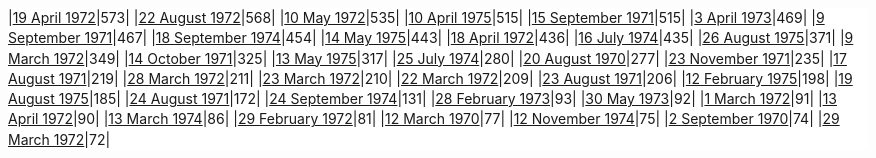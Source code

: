 |[19 April 1972](https://historichansard.net/hofreps/1972/19720419_reps_27_hor77/)|573|
|[22 August 1972](https://historichansard.net/hofreps/1972/19720822_reps_27_hor79/)|568|
|[10 May 1972](https://historichansard.net/hofreps/1972/19720510_reps_27_hor78/)|535|
|[10 April 1975](https://historichansard.net/hofreps/1975/19750410_reps_29_hor94/)|515|
|[15 September 1971](https://historichansard.net/hofreps/1971/19710915_reps_27_hor73/)|515|
|[3 April 1973](https://historichansard.net/hofreps/1973/19730403_reps_28_hor83/)|469|
|[9 September 1971](https://historichansard.net/hofreps/1971/19710909_reps_27_hor73/)|467|
|[18 September 1974](https://historichansard.net/hofreps/1974/19740918_reps_29_hor90/)|454|
|[14 May 1975](https://historichansard.net/hofreps/1975/19750514_reps_29_hor94/)|443|
|[18 April 1972](https://historichansard.net/hofreps/1972/19720418_reps_27_hor77/)|436|
|[16 July 1974](https://historichansard.net/hofreps/1974/19740716_reps_29_hor89/)|435|
|[26 August 1975](https://historichansard.net/hofreps/1975/19750826_reps_29_hor96/)|371|
|[9 March 1972](https://historichansard.net/hofreps/1972/19720309_reps_27_hor76/)|349|
|[14 October 1971](https://historichansard.net/hofreps/1971/19711014_reps_27_hor74/)|325|
|[13 May 1975](https://historichansard.net/hofreps/1975/19750513_reps_29_hor94/)|317|
|[25 July 1974](https://historichansard.net/hofreps/1974/19740725_reps_29_hor89/)|280|
|[20 August 1970](https://historichansard.net/hofreps/1970/19700820_reps_27_hor69/)|277|
|[23 November 1971](https://historichansard.net/hofreps/1971/19711123_reps_27_hor75/)|235|
|[17 August 1971](https://historichansard.net/hofreps/1971/19710817_reps_27_hor73/)|219|
|[28 March 1972](https://historichansard.net/hofreps/1972/19720328_reps_27_hor77/)|211|
|[23 March 1972](https://historichansard.net/hofreps/1972/19720323_reps_27_hor76/)|210|
|[22 March 1972](https://historichansard.net/hofreps/1972/19720322_reps_27_hor76/)|209|
|[23 August 1971](https://historichansard.net/hofreps/1971/19710823_reps_27_hor73/)|206|
|[12 February 1975](https://historichansard.net/hofreps/1975/19750212_reps_29_hor93/)|198|
|[19 August 1975](https://historichansard.net/hofreps/1975/19750819_reps_29_hor96/)|185|
|[24 August 1971](https://historichansard.net/hofreps/1971/19710824_reps_27_hor73/)|172|
|[24 September 1974](https://historichansard.net/hofreps/1974/19740924_reps_29_hor90/)|131|
|[28 February 1973](https://historichansard.net/hofreps/1973/19730228_reps_28_hor82/)|93|
|[30 May 1973](https://historichansard.net/hofreps/1973/19730530_reps_28_hor84/)|92|
|[1 March 1972](https://historichansard.net/hofreps/1972/19720301_reps_27_hor76/)|91|
|[13 April 1972](https://historichansard.net/hofreps/1972/19720413_reps_27_hor77/)|90|
|[13 March 1974](https://historichansard.net/hofreps/1974/19740313_reps_28_hor88/)|86|
|[29 February 1972](https://historichansard.net/hofreps/1972/19720229_reps_27_hor76/)|81|
|[12 March 1970](https://historichansard.net/hofreps/1970/19700312_reps_27_hor66/)|77|
|[12 November 1974](https://historichansard.net/hofreps/1974/19741112_reps_29_hor91/)|75|
|[2 September 1970](https://historichansard.net/hofreps/1970/19700902_reps_27_hor69/)|74|
|[29 March 1972](https://historichansard.net/hofreps/1972/19720329_reps_27_hor77/)|72|